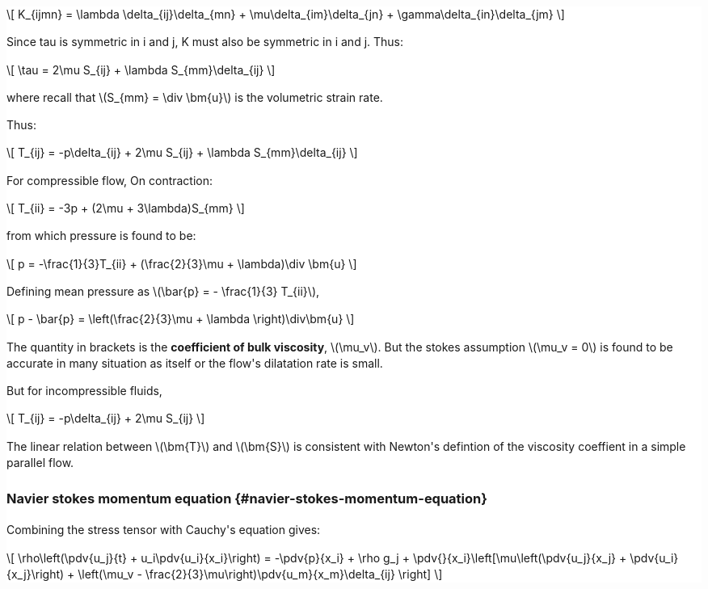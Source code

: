 \\[
K\_{ijmn} = \lambda \delta\_{ij}\delta\_{mn} + \mu\delta\_{im}\delta\_{jn} + \gamma\delta\_{in}\delta\_{jm}
\\]

Since tau is symmetric in i and j, K must also be symmetric in i and j.
Thus:

\\[
\tau = 2\mu S\_{ij} + \lambda S\_{mm}\delta\_{ij}
\\]

where recall that \\(S\_{mm} = \div \bm{u}\\) is the volumetric strain rate.

Thus:

\\[
T\_{ij} = -p\delta\_{ij} + 2\mu S\_{ij} + \lambda S\_{mm}\delta\_{ij}
\\]

For compressible flow, On contraction:

\\[
T\_{ii} = -3p + (2\mu + 3\lambda)S\_{mm}
\\]

from which pressure is found to be:

\\[
p = -\frac{1}{3}T\_{ii} + (\frac{2}{3}\mu + \lambda)\div \bm{u}
\\]

Defining mean pressure as \\(\bar{p} = - \frac{1}{3} T\_{ii}\\),

\\[
p - \bar{p} = \left(\frac{2}{3}\mu + \lambda \right)\div\bm{u}
\\]

The quantity in brackets is the **coefficient of bulk viscosity**, \\(\mu\_v\\). But the stokes assumption \\(\mu\_v = 0\\) is found to be accurate in many situation as itself or the flow's dilatation rate is small.

But for incompressible fluids,

\\[
T\_{ij} = -p\delta\_{ij} + 2\mu S\_{ij}
\\]

The linear relation between \\(\bm{T}\\) and \\(\bm{S}\\) is consistent with Newton's defintion of the viscosity coeffient in a simple parallel flow.


### Navier stokes momentum equation {#navier-stokes-momentum-equation}

Combining the stress tensor with Cauchy's equation gives:

\\[
\rho\left(\pdv{u\_j}{t} + u\_i\pdv{u\_i}{x\_i}\right) = -\pdv{p}{x\_i} + \rho g\_j + \pdv{}{x\_i}\left[\mu\left(\pdv{u\_j}{x\_j} + \pdv{u\_i}{x\_j}\right) + \left(\mu\_v - \frac{2}{3}\mu\right)\pdv{u\_m}{x\_m}\delta\_{ij} \right]
\\]

